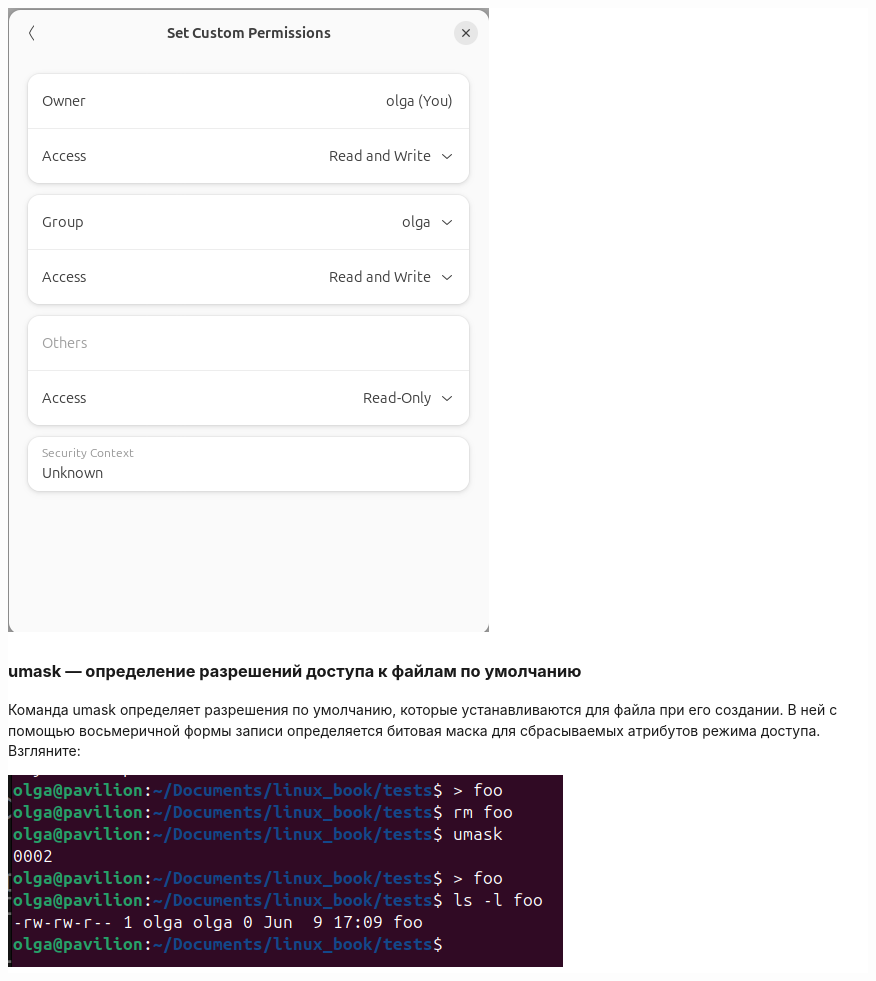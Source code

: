 ![alt text](pics_first_chapter/image-147.png)

### umask — определение разрешений доступа к файлам по умолчанию

Команда umask определяет разрешения по умолчанию, которые устанавливаются
для файла при его создании. В ней с помощью восьмеричной формы записи определяется битовая маска для сбрасываемых атрибутов режима доступа. Взгляните:

![alt text](pics_first_chapter/image-148.png)

